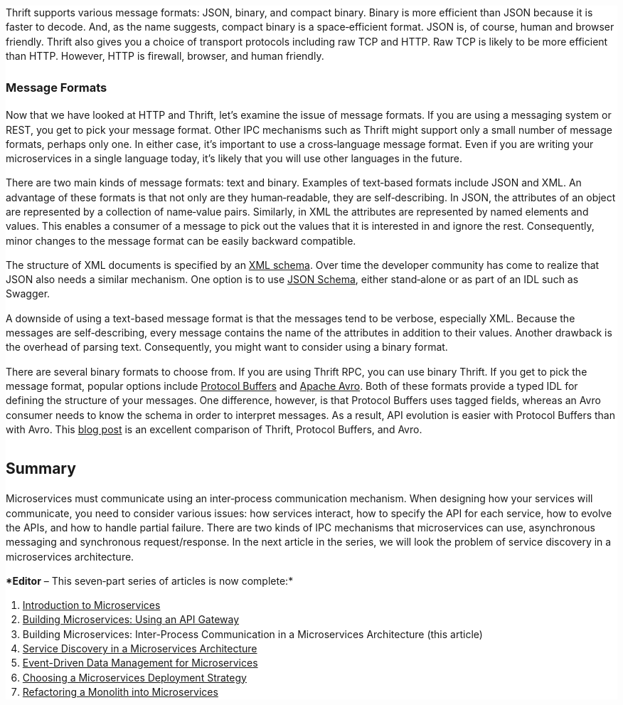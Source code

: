 Thrift supports various message formats: JSON, binary, and compact binary. Binary is more efficient than JSON because it is faster to decode. And, as the name suggests, compact binary is a space‑efficient format. JSON is, of course, human and browser friendly. Thrift also gives you a choice of transport protocols including raw TCP and HTTP. Raw TCP is likely to be more efficient than HTTP. However, HTTP is firewall, browser, and human friendly.

### Message Formats

Now that we have looked at HTTP and Thrift, let’s examine the issue of message formats. If you are using a messaging system or REST, you get to pick your message format. Other IPC mechanisms such as Thrift might support only a small number of message formats, perhaps only one. In either case, it’s important to use a cross‑language message format. Even if you are writing your microservices in a single language today, it’s likely that you will use other languages in the future.

There are two main kinds of message formats: text and binary. Examples of text‑based formats include JSON and XML. An advantage of these formats is that not only are they human‑readable, they are self‑describing. In JSON, the attributes of an object are represented by a collection of name‑value pairs. Similarly, in XML the attributes are represented by named elements and values. This enables a consumer of a message to pick out the values that it is interested in and ignore the rest. Consequently, minor changes to the message format can be easily backward compatible.

The structure of XML documents is specified by an [XML schema](https://www.w3.org/XML/Schema). Over time the developer community has come to realize that JSON also needs a similar mechanism. One option is to use [JSON Schema](http://json-schema.org/), either stand‑alone or as part of an IDL such as Swagger.

A downside of using a text-based message format is that the messages tend to be verbose, especially XML. Because the messages are self‑describing, every message contains the name of the attributes in addition to their values. Another drawback is the overhead of parsing text. Consequently, you might want to consider using a binary format.

There are several binary formats to choose from. If you are using Thrift RPC, you can use binary Thrift. If you get to pick the message format, popular options include [Protocol Buffers](https://developers.google.com/protocol-buffers/docs/overview) and [Apache Avro](https://avro.apache.org/). Both of these formats provide a typed IDL for defining the structure of your messages. One difference, however, is that Protocol Buffers uses tagged fields, whereas an Avro consumer needs to know the schema in order to interpret messages. As a result, API evolution is easier with Protocol Buffers than with Avro. This [blog post](http://martin.kleppmann.com/2012/12/05/schema-evolution-in-avro-protocol-buffers-thrift.html) is an excellent comparison of Thrift, Protocol Buffers, and Avro.

## Summary

Microservices must communicate using an inter‑process communication mechanism. When designing how your services will communicate, you need to consider various issues: how services interact, how to specify the API for each service, how to evolve the APIs, and how to handle partial failure. There are two kinds of IPC mechanisms that microservices can use, asynchronous messaging and synchronous request/response. In the next article in the series, we will look the problem of service discovery in a microservices architecture.

**\*Editor** – This seven‑part series of articles is now complete:*

1. [Introduction to Microservices](https://www.nginx.com/blog/introduction-to-microservices/)
2. [Building Microservices: Using an API Gateway](https://www.nginx.com/blog/building-microservices-using-an-api-gateway/)
3. Building Microservices: Inter-Process Communication in a Microservices Architecture (this article)
4. [Service Discovery in a Microservices Architecture](https://www.nginx.com/blog/service-discovery-in-a-microservices-architecture/)
5. [Event-Driven Data Management for Microservices](https://www.nginx.com/blog/event-driven-data-management-microservices/)
6. [Choosing a Microservices Deployment Strategy](https://www.nginx.com/blog/deploying-microservices/)
7. [Refactoring a Monolith into Microservices](https://www.nginx.com/blog/refactoring-a-monolith-into-microservices/)
